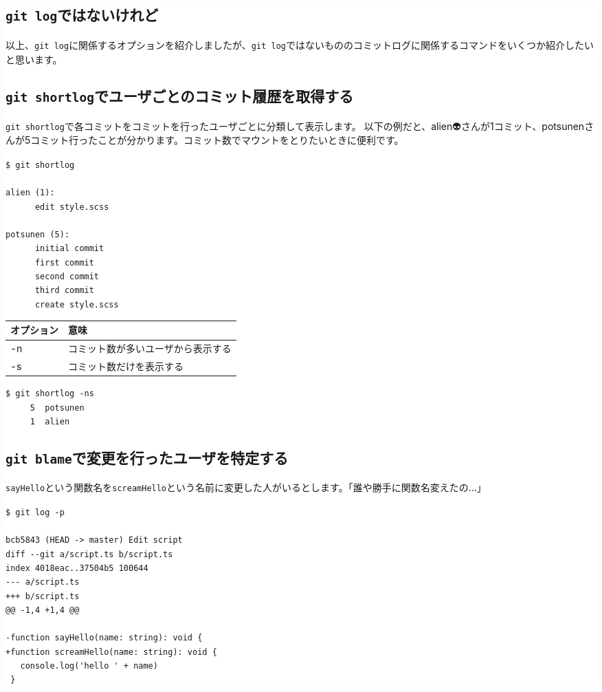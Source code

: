 </section>

<section class="section">

# `git log`ではないけれど

以上、`git log`に関係するオプションを紹介しましたが、`git log`ではないもののコミットログに関係するコマンドをいくつか紹介したいと思います。

<section class="section">

## `git shortlog`でユーザごとのコミット履歴を取得する

`git shortlog`で各コミットをコミットを行ったユーザごとに分類して表示します。
以下の例だと、alien:alien:さんが1コミット、potsunenさんが5コミット行ったことが分かります。コミット数でマウントをとりたいときに便利です。

```shell
$ git shortlog

alien (1):
      edit style.scss

potsunen (5):
      initial commit
      first commit
      second commit
      third commit
      create style.scss
```

| オプション | 意味 |
| --------- | :----- |
|-n|コミット数が多いユーザから表示する|
|-s|コミット数だけを表示する|


```shell
$ git shortlog -ns
     5  potsunen
     1  alien
```

</section>

<section class="section">

## `git blame`で変更を行ったユーザを特定する

`sayHello`という関数名を`screamHello`という名前に変更した人がいるとします。「誰や勝手に関数名変えたの...」

```shell
$ git log -p

bcb5843 (HEAD -> master) Edit script
diff --git a/script.ts b/script.ts
index 4018eac..37504b5 100644
--- a/script.ts
+++ b/script.ts
@@ -1,4 +1,4 @@

-function sayHello(name: string): void {
+function screamHello(name: string): void {
   console.log('hello ' + name)
 }
```

